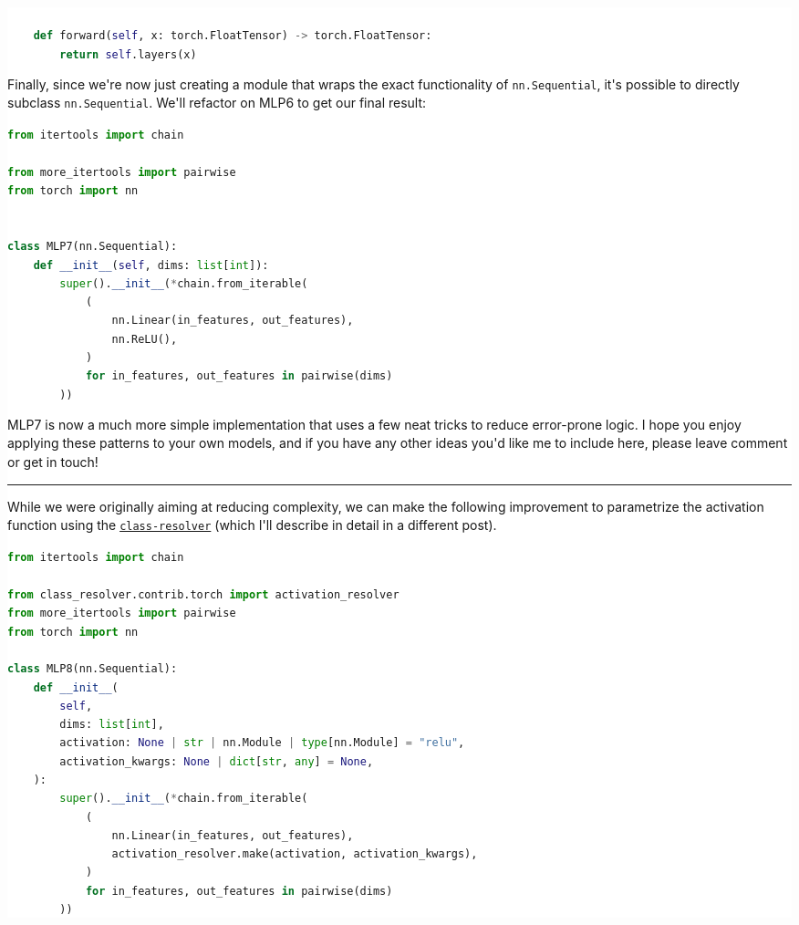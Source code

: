 ```python

    def forward(self, x: torch.FloatTensor) -> torch.FloatTensor:
        return self.layers(x)
```

Finally, since we're now just creating a module that wraps the exact
functionality of `nn.Sequential`, it's possible to directly
subclass `nn.Sequential`. We'll refactor on MLP6 to get our final result:

```python
from itertools import chain

from more_itertools import pairwise
from torch import nn


class MLP7(nn.Sequential):
    def __init__(self, dims: list[int]):
        super().__init__(*chain.from_iterable(
            (
                nn.Linear(in_features, out_features),
                nn.ReLU(),
            )
            for in_features, out_features in pairwise(dims)
        ))
```

MLP7 is now a much more simple implementation that uses a few neat tricks
to reduce error-prone logic. I hope you enjoy applying these patterns to your
own models, and if you have any other ideas you'd like me to include here,
please leave comment or get in touch!

---

While we were originally aiming at reducing
complexity, we can make the following improvement to parametrize the activation
function using the [`class-resolver`](https://github.com/cthoyt/class-resolver)
(which I'll describe in detail in a different post).

```python
from itertools import chain

from class_resolver.contrib.torch import activation_resolver
from more_itertools import pairwise
from torch import nn

class MLP8(nn.Sequential):
    def __init__(
        self, 
        dims: list[int],
        activation: None | str | nn.Module | type[nn.Module] = "relu",
        activation_kwargs: None | dict[str, any] = None,
    ):
        super().__init__(*chain.from_iterable(
            (
                nn.Linear(in_features, out_features),
                activation_resolver.make(activation, activation_kwargs),
            )
            for in_features, out_features in pairwise(dims)
        ))
```

